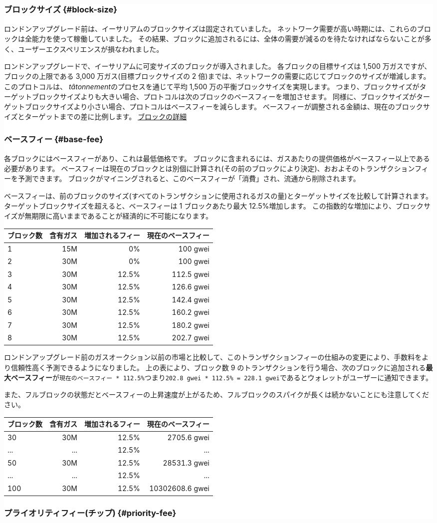 ### ブロックサイズ {#block-size}

ロンドンアップグレード前は、イーサリアムのブロックサイズは固定されていました。 ネットワーク需要が高い時期には、これらのブロックは全能力を使って稼働していました。 その結果、ブロックに追加されるには、全体の需要が減るのを待たなければならないことが多く、ユーザーエクスペリエンスが損なわれました。

ロンドンアップグレードで、イーサリアムに可変サイズのブロックが導入されました。 各ブロックの目標サイズは 1,500 万ガスですが、ブロックの上限である 3,000 万ガス(目標ブロックサイズの 2 倍)までは、ネットワークの需要に応じてブロックのサイズが増減します。 このプロトコルは、 *tâtonnement*のプロセスを通じて平均 1,500 万の平衡ブロックサイズを実現します。 つまり、ブロックサイズがターゲットブロックサイズよりも大きい場合、プロトコルは次のブロックのベースフィーを増加させます。 同様に、ブロックサイズがターゲットブロックサイズより小さい場合、プロトコルはベースフィーを減らします。 ベースフィーが調整される金額は、現在のブロックサイズとターゲットまでの差に比例します。 [ブロックの詳細](/developers/docs/blocks/)

### ベースフィー {#base-fee}

各ブロックにはベースフィーがあり、これは最低価格です。 ブロックに含まれるには、ガスあたりの提供価格がベースフィー以上である必要があります。 ベースフィーは現在のブロックとは別個に計算され(その前のブロックにより決定)、おおよそのトランザクションフィーを予測できます。 ブロックがマイニングされると、このベースフィーが「消費」され、流通から削除されます。

ベースフィーは、前のブロックのサイズ(すべてのトランザクションに使用されるガスの量)とターゲットサイズを比較して計算されます。 ターゲットブロックサイズを超えると、ベースフィーは 1 ブロックあたり最大 12.5%増加します。 この指数的な増加により、ブロックサイズが無期限に高いままであることが経済的に不可能になります。

| ブロック数 | 含有ガス | 増加されるフィー | 現在のベースフィー |
| ---------- | -------: | ---------------: | -----------------: |
| 1          |      15M |               0% |           100 gwei |
| 2          |      30M |               0% |           100 gwei |
| 3          |      30M |            12.5% |         112.5 gwei |
| 4          |      30M |            12.5% |         126.6 gwei |
| 5          |      30M |            12.5% |         142.4 gwei |
| 6          |      30M |            12.5% |         160.2 gwei |
| 7          |      30M |            12.5% |         180.2 gwei |
| 8          |      30M |            12.5% |         202.7 gwei |

ロンドンアップグレード前のガスオークション以前の市場と比較して、このトランザクションフィーの仕組みの変更により、手数料をより信頼性高く予測できるようになりました。 上の表により、ブロック数 9 のトランザクションを行う場合、次のブロックに追加される**最大ベースフィー**が`現在のベースフィー * 112.5%`つまり`202.8 gwei * 112.5% = 228.1 gwei`であるとウォレットがユーザーに通知できます。

また、フルブロックの状態だとベースフィーの上昇速度が上がるため、フルブロックのスパイクが長くは続かないことにも注意してください。

| ブロック数 | 含有ガス | 増加されるフィー | 現在のベースフィー |
| ---------- | -------: | ---------------: | -----------------: |
| 30         |      30M |            12.5% |        2705.6 gwei |
| ...        |      ... |            12.5% |                ... |
| 50         |      30M |            12.5% |       28531.3 gwei |
| ...        |      ... |            12.5% |                ... |
| 100        |      30M |            12.5% |    10302608.6 gwei |

### プライオリティフィー(チップ) {#priority-fee}
